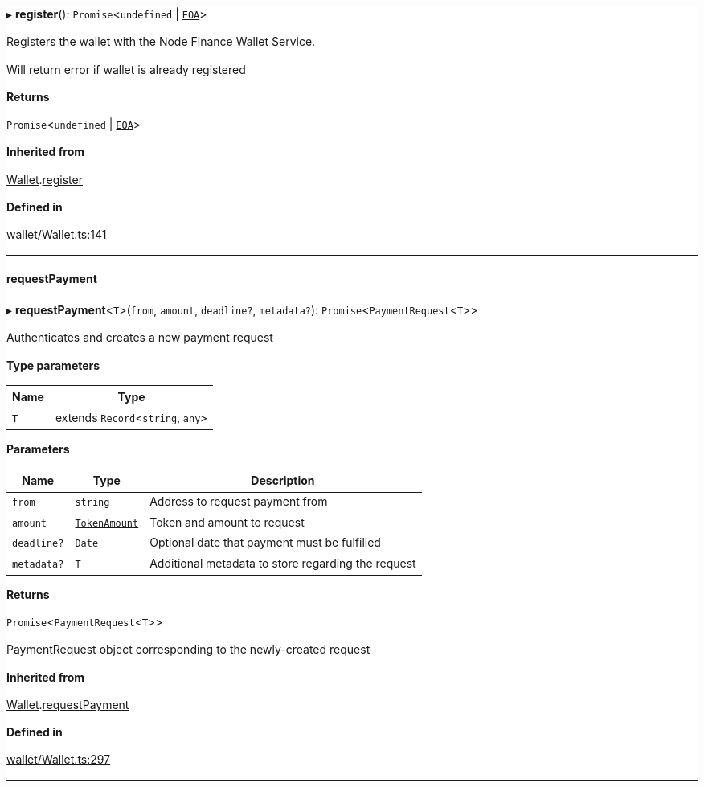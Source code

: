 ▸ **register**(): `Promise`<`undefined` | [`EOA`](eoa.md)>

Registers the wallet with the Node Finance Wallet Service.

Will return error if wallet is already registered

**Returns**

`Promise`<`undefined` | [`EOA`](eoa.md)>

**Inherited from**

[Wallet](wallet.md).[register](wallet.md#register)

**Defined in**

[wallet/Wallet.ts:141](https://github.com/Node-Fi/SDK-Core/blob/1f4f819/src/wallet/Wallet.ts#L141)

***

#### requestPayment

▸ **requestPayment**<`T`>(`from`, `amount`, `deadline?`, `metadata?`): `Promise`<`PaymentRequest`<`T`>>

Authenticates and creates a new payment request

**Type parameters**

| Name | Type                              |
| ---- | --------------------------------- |
| `T`  | extends `Record`<`string`, `any`> |

**Parameters**

| Name        | Type                            | Description                                        |
| ----------- | ------------------------------- | -------------------------------------------------- |
| `from`      | `string`                        | Address to request payment from                    |
| `amount`    | [`TokenAmount`](tokenamount.md) | Token and amount to request                        |
| `deadline?` | `Date`                          | Optional date that payment must be fulfilled       |
| `metadata?` | `T`                             | Additional metadata to store regarding the request |

**Returns**

`Promise`<`PaymentRequest`<`T`>>

PaymentRequest object corresponding to the newly-created request

**Inherited from**

[Wallet](wallet.md).[requestPayment](wallet.md#requestpayment)

**Defined in**

[wallet/Wallet.ts:297](https://github.com/Node-Fi/SDK-Core/blob/1f4f819/src/wallet/Wallet.ts#L297)

***
